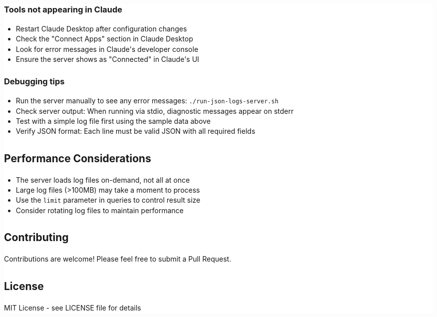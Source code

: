 ### Tools not appearing in Claude
- Restart Claude Desktop after configuration changes
- Check the "Connect Apps" section in Claude Desktop
- Look for error messages in Claude's developer console
- Ensure the server shows as "Connected" in Claude's UI

### Debugging tips
- Run the server manually to see any error messages: `./run-json-logs-server.sh`
- Check server output: When running via stdio, diagnostic messages appear on stderr
- Test with a simple log file first using the sample data above
- Verify JSON format: Each line must be valid JSON with all required fields

## Performance Considerations

- The server loads log files on-demand, not all at once
- Large log files (>100MB) may take a moment to process
- Use the `limit` parameter in queries to control result size
- Consider rotating log files to maintain performance

## Contributing

Contributions are welcome! Please feel free to submit a Pull Request.

## License

MIT License - see LICENSE file for details
